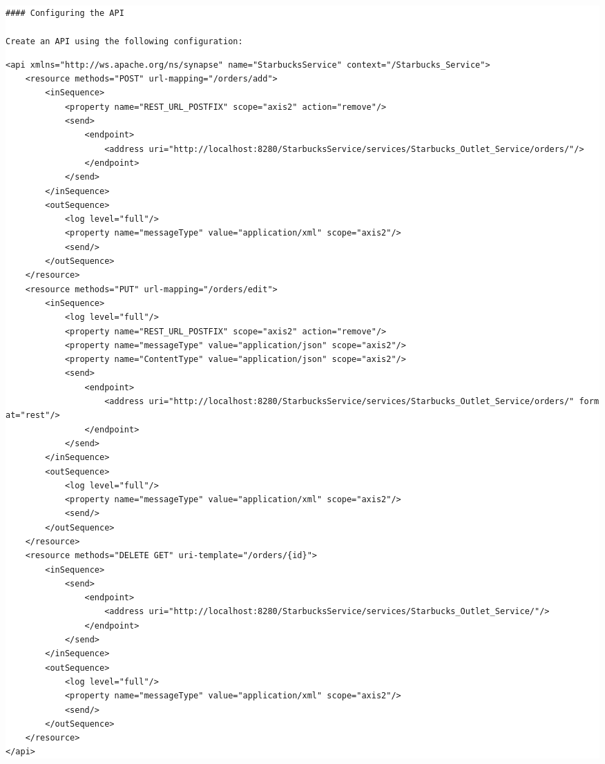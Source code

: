     #### Configuring the API
    
    Create an API using the following configuration:
    
``` html/xml
<api xmlns="http://ws.apache.org/ns/synapse" name="StarbucksService" context="/Starbucks_Service">
    <resource methods="POST" url-mapping="/orders/add">
        <inSequence>
            <property name="REST_URL_POSTFIX" scope="axis2" action="remove"/>
            <send>
                <endpoint>
                    <address uri="http://localhost:8280/StarbucksService/services/Starbucks_Outlet_Service/orders/"/>
                </endpoint>
            </send>
        </inSequence>
        <outSequence>
            <log level="full"/>
            <property name="messageType" value="application/xml" scope="axis2"/>
            <send/>
        </outSequence>
    </resource>
    <resource methods="PUT" url-mapping="/orders/edit">
        <inSequence>
            <log level="full"/>
            <property name="REST_URL_POSTFIX" scope="axis2" action="remove"/>
            <property name="messageType" value="application/json" scope="axis2"/>
            <property name="ContentType" value="application/json" scope="axis2"/>
            <send>
                <endpoint>
                    <address uri="http://localhost:8280/StarbucksService/services/Starbucks_Outlet_Service/orders/" format="rest"/>
                </endpoint>
            </send>
        </inSequence>
        <outSequence>
            <log level="full"/>
            <property name="messageType" value="application/xml" scope="axis2"/>
            <send/>
        </outSequence>
    </resource>
    <resource methods="DELETE GET" uri-template="/orders/{id}">
        <inSequence>
            <send>
                <endpoint>
                    <address uri="http://localhost:8280/StarbucksService/services/Starbucks_Outlet_Service/"/>
                </endpoint>
            </send>
        </inSequence>
        <outSequence>
            <log level="full"/>
            <property name="messageType" value="application/xml" scope="axis2"/>
            <send/>
        </outSequence>
    </resource>
</api>
```
    